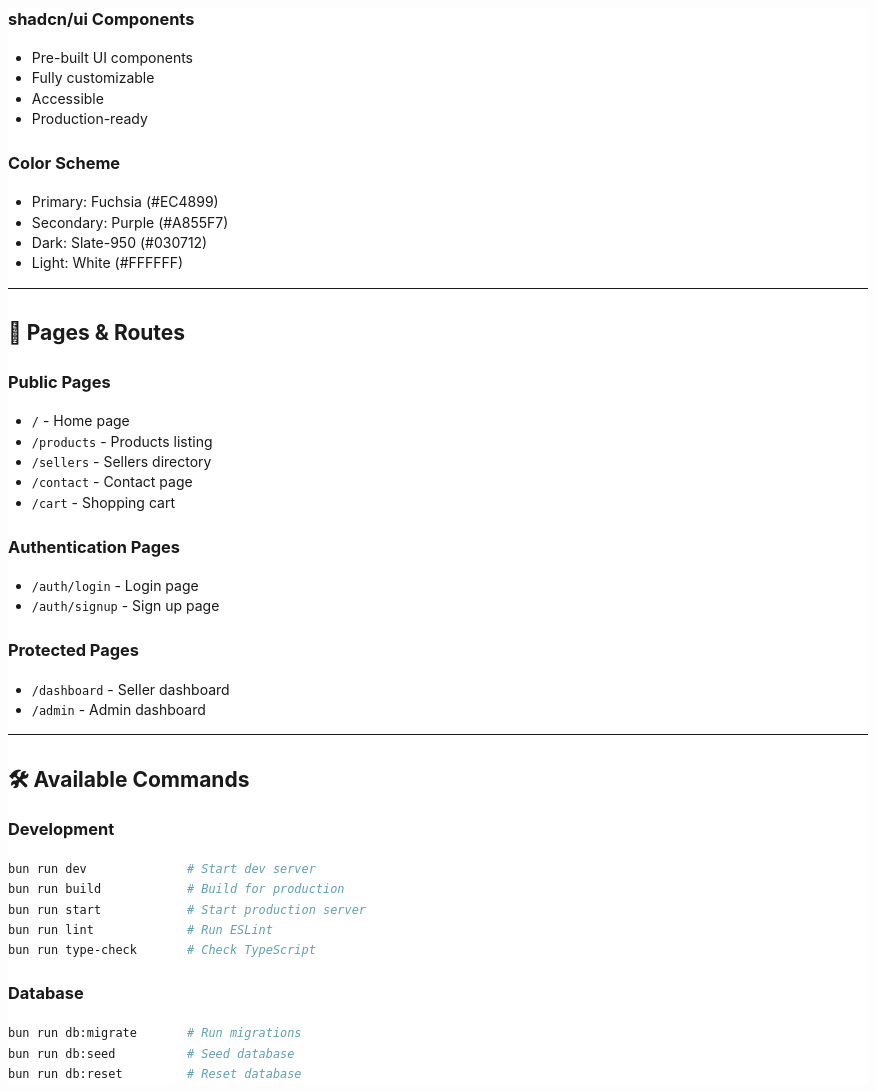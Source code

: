 ### shadcn/ui Components
- Pre-built UI components
- Fully customizable
- Accessible
- Production-ready

### Color Scheme
- Primary: Fuchsia (#EC4899)
- Secondary: Purple (#A855F7)
- Dark: Slate-950 (#030712)
- Light: White (#FFFFFF)

---

## 📱 Pages & Routes

### Public Pages
- `/` - Home page
- `/products` - Products listing
- `/sellers` - Sellers directory
- `/contact` - Contact page
- `/cart` - Shopping cart

### Authentication Pages
- `/auth/login` - Login page
- `/auth/signup` - Sign up page

### Protected Pages
- `/dashboard` - Seller dashboard
- `/admin` - Admin dashboard

---

## 🛠️ Available Commands

### Development
```bash
bun run dev              # Start dev server
bun run build            # Build for production
bun run start            # Start production server
bun run lint             # Run ESLint
bun run type-check       # Check TypeScript
```

### Database
```bash
bun run db:migrate       # Run migrations
bun run db:seed          # Seed database
bun run db:reset         # Reset database
```
